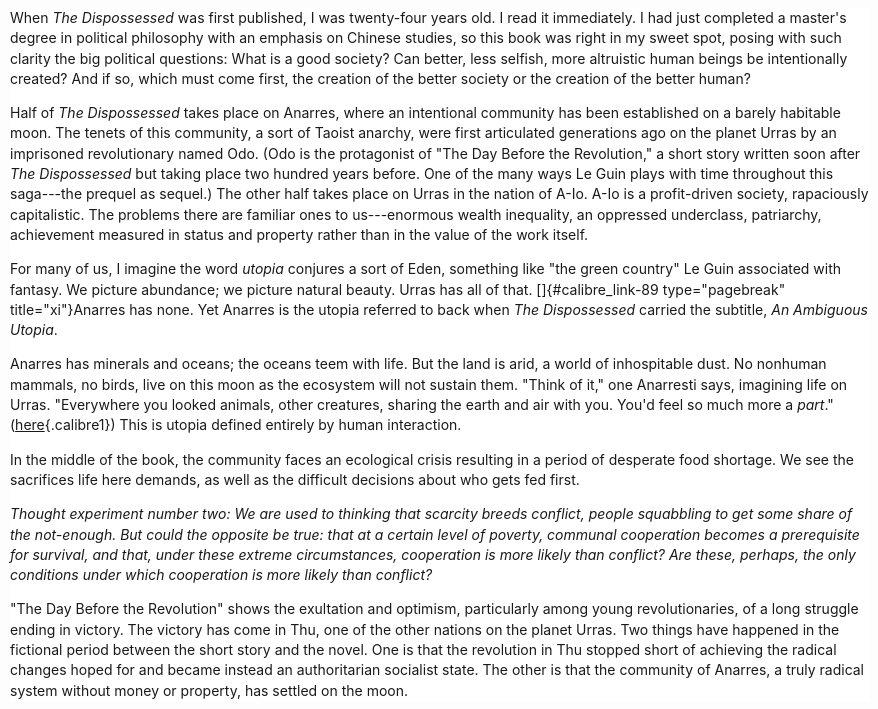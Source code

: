 When *The Dispossessed* was first published, I was twenty-four years
old. I read it immediately. I had just completed a master's degree in
political philosophy with an emphasis on Chinese studies, so this book
was right in my sweet spot, posing with such clarity the big political
questions: What is a good society? Can better, less selfish, more
altruistic human beings be intentionally created? And if so, which must
come first, the creation of the better society or the creation of the
better human?

Half of *The Dispossessed* takes place on Anarres, where an intentional
community has been established on a barely habitable moon. The tenets of
this community, a sort of Taoist anarchy, were first articulated
generations ago on the planet Urras by an imprisoned revolutionary named
Odo. (Odo is the protagonist of "The Day Before the Revolution," a short
story written soon after *The Dispossessed* but taking place two hundred
years before. One of the many ways Le Guin plays with time throughout
this saga---the prequel as sequel.) The other half takes place on Urras
in the nation of A-Io. A-Io is a profit-driven society, rapaciously
capitalistic. The problems there are familiar ones to us---enormous
wealth inequality, an oppressed underclass, patriarchy, achievement
measured in status and property rather than in the value of the work
itself.

For many of us, I imagine the word *utopia* conjures a sort of Eden,
something like "the green country" Le Guin associated with fantasy. We
picture abundance; we picture natural beauty. Urras has all of that.
[]{#calibre_link-89 type="pagebreak" title="xi"}Anarres has none. Yet
Anarres is the utopia referred to back when *The Dispossessed* carried
the subtitle, *An Ambiguous Utopia*.

Anarres has minerals and oceans; the oceans teem with life. But the land
is arid, a world of inhospitable dust. No nonhuman mammals, no birds,
live on this moon as the ecosystem will not sustain them. "Think of it,"
one Anarresti says, imagining life on Urras. "Everywhere you looked
animals, other creatures, sharing the earth and air with you. You'd feel
so much more a *part*." ([here](#calibre_link-31){.calibre1}) This is
utopia defined entirely by human interaction.

In the middle of the book, the community faces an ecological crisis
resulting in a period of desperate food shortage. We see the sacrifices
life here demands, as well as the difficult decisions about who gets fed
first.

*Thought experiment number two: We are used to thinking that scarcity
breeds conflict, people squabbling to get some share of the not-enough.
But could the opposite be true: that at a certain level of poverty,
communal cooperation becomes a prerequisite for survival, and that,
under these extreme circumstances, cooperation is more likely than
conflict? Are these, perhaps, the only conditions under which
cooperation is more likely than conflict?*

"The Day Before the Revolution" shows the exultation and optimism,
particularly among young revolutionaries, of a long struggle ending in
victory. The victory has come in Thu, one of the other nations on the
planet Urras. Two things have happened in the fictional period between
the short story and the novel. One is that the revolution in Thu stopped
short of achieving the radical changes hoped for and became instead an
authoritarian socialist state. The other is that the community of
Anarres, a truly radical system without money or property, has settled
on the moon.

